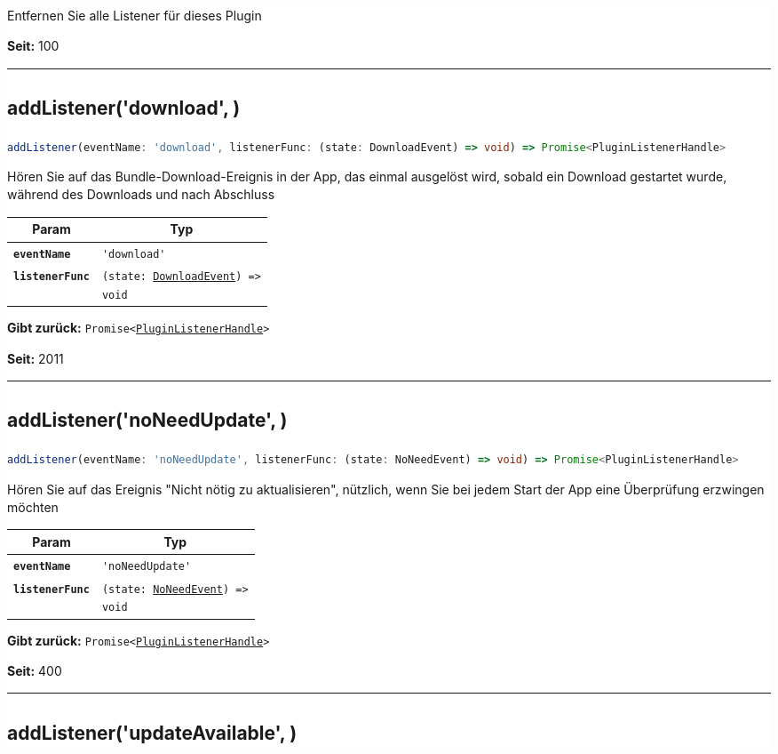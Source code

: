 Entfernen Sie alle Listener für dieses Plugin

**Seit:** 100

--------------------


## addListener('download', )

```typescript
addListener(eventName: 'download', listenerFunc: (state: DownloadEvent) => void) => Promise<PluginListenerHandle>
```

Hören Sie auf das Bundle-Download-Ereignis in der App, das einmal ausgelöst wird, sobald ein Download gestartet wurde, während des Downloads und nach Abschluss

| Param              | Typ                                                                        |
| ------------------ | --------------------------------------------------------------------------- |
| **`eventName`**    | <code>'download'</code>                                                     |
| **`listenerFunc`** | <code>(state: <a href="#downloadevent">DownloadEvent</a>) =&gt; void</code> |

**Gibt zurück:** <code>Promise&lt;<a href="#pluginlistenerhandle">PluginListenerHandle</a>&gt;</code>

**Seit:** 2011

--------------------


## addListener('noNeedUpdate', )

```typescript
addListener(eventName: 'noNeedUpdate', listenerFunc: (state: NoNeedEvent) => void) => Promise<PluginListenerHandle>
```

Hören Sie auf das Ereignis "Nicht nötig zu aktualisieren", nützlich, wenn Sie bei jedem Start der App eine Überprüfung erzwingen möchten

| Param              | Typ                                                                    |
| ------------------ | ----------------------------------------------------------------------- |
| **`eventName`**    | <code>'noNeedUpdate'</code>                                             |
| **`listenerFunc`** | <code>(state: <a href="#noneedevent">NoNeedEvent</a>) =&gt; void</code> |

**Gibt zurück:** <code>Promise&lt;<a href="#pluginlistenerhandle">PluginListenerHandle</a>&gt;</code>

**Seit:** 400

--------------------


## addListener('updateAvailable', )
